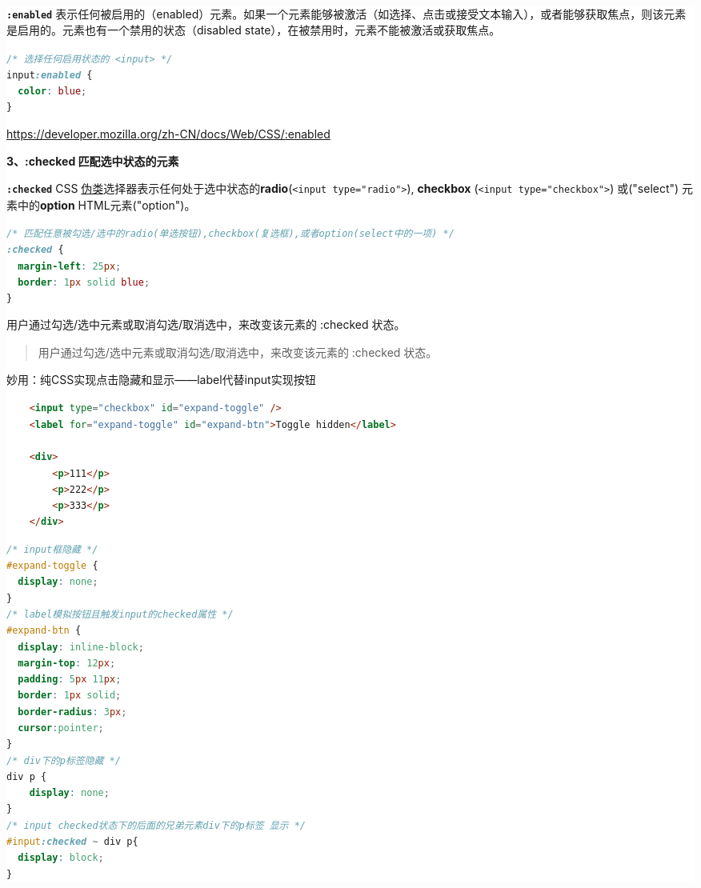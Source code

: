 **`:enabled`** 表示任何被启用的（enabled）元素。如果一个元素能够被激活（如选择、点击或接受文本输入），或者能够获取焦点，则该元素是启用的。元素也有一个禁用的状态（disabled state），在被禁用时，元素不能被激活或获取焦点。

```css
/* 选择任何启用状态的 <input> */
input:enabled {
  color: blue;
}
```

https://developer.mozilla.org/zh-CN/docs/Web/CSS/:enabled

**3、:checked 匹配选中状态的元素**

**`:checked`** CSS [伪类](https://developer.mozilla.org/en-US/docs/CSS/Pseudo-classes)选择器表示任何处于选中状态的**radio**(`<input type="radio">`), **checkbox** (`<input type="checkbox">`) 或("select") 元素中的**option** HTML元素("option")。

```css
/* 匹配任意被勾选/选中的radio(单选按钮),checkbox(复选框),或者option(select中的一项) */
:checked {
  margin-left: 25px;
  border: 1px solid blue;
} 
```

用户通过勾选/选中元素或取消勾选/取消选中，来改变该元素的 :checked 状态。

> 用户通过勾选/选中元素或取消勾选/取消选中，来改变该元素的 :checked 状态。

妙用：纯CSS实现点击隐藏和显示——label代替input实现按钮

```html
    <input type="checkbox" id="expand-toggle" />
    <label for="expand-toggle" id="expand-btn">Toggle hidden</label>

    <div>
        <p>111</p>
        <p>222</p>
        <p>333</p>
    </div>
```

```css
/* input框隐藏 */
#expand-toggle {
  display: none;
}
/* label模拟按钮且触发input的checked属性 */
#expand-btn {
  display: inline-block;
  margin-top: 12px;
  padding: 5px 11px;
  border: 1px solid;
  border-radius: 3px;
  cursor:pointer;
}
/* div下的p标签隐藏 */
div p {
    display: none;
}
/* input checked状态下的后面的兄弟元素div下的p标签 显示 */
#input:checked ~ div p{
  display: block;
}
```
